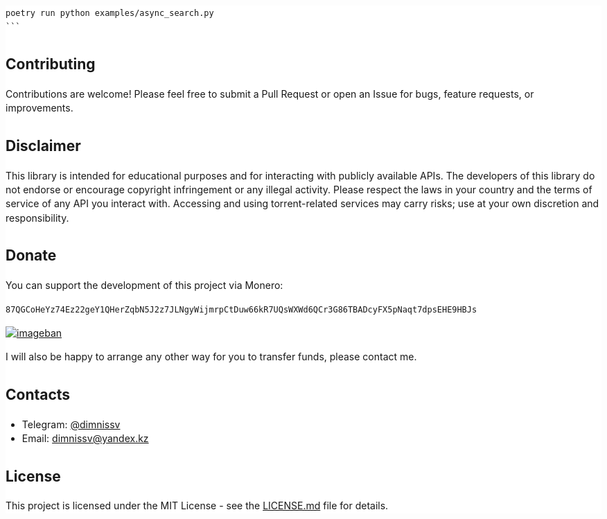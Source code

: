     poetry run python examples/async_search.py
    ```

## Contributing

Contributions are welcome! Please feel free to submit a Pull Request or open an Issue for bugs, feature requests, or improvements.

## Disclaimer

This library is intended for educational purposes and for interacting with publicly available APIs. The developers of this library do not endorse or encourage copyright infringement or any illegal activity. Please respect the laws in your country and the terms of service of any API you interact with. Accessing and using torrent-related services may carry risks; use at your own discretion and responsibility.

## Donate

You can support the development of this project via Monero:

`87QGCoHeYz74Ez22geY1QHerZqbN5J2z7JLNgyWijmrpCtDuw66kR7UQsWXWd6QCr3G86TBADcyFX5pNaqt7dpsEHE9HBJs`

[![imageban](https://i4.imageban.ru/thumbs/2025.04.15/566393a122f2a27b80defcbe9b074dc0.png)](https://imageban.ru/show/2025/04/15/566393a122f2a27b80defcbe9b074dc0/png)

I will also be happy to arrange any other way for you to transfer funds, please contact me.

## Contacts

*   Telegram: [@dimnissv](https://t.me/dimnissv)
*   Email: [dimnissv@yandex.kz](mailto:dimnissv@yandex.kz)

## License

This project is licensed under the MIT License - see the [LICENSE.md](LICENSE.md) file for details.
